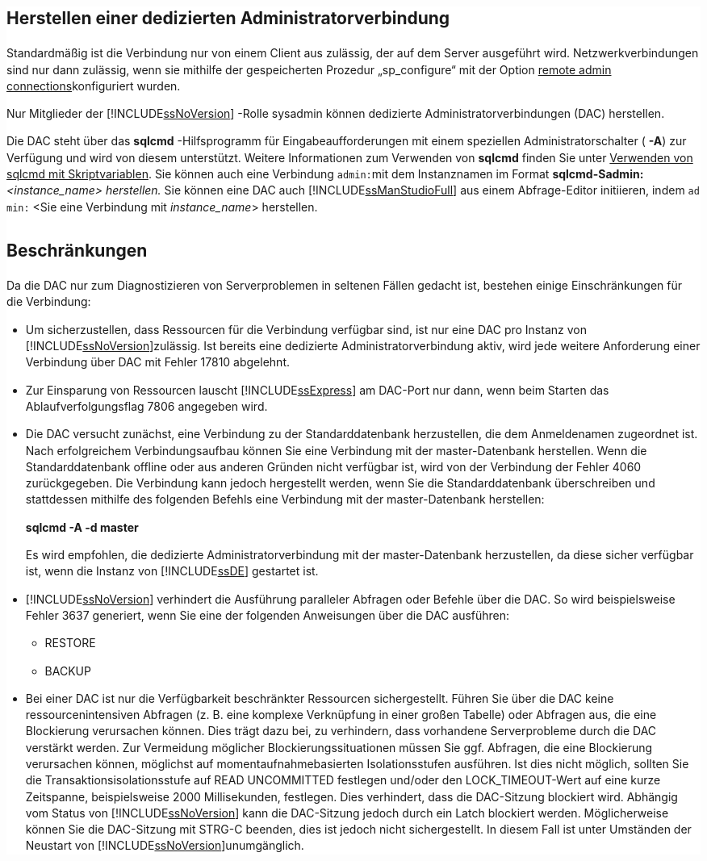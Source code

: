 ## <a name="connecting-with-dac"></a>Herstellen einer dedizierten Administratorverbindung  
 Standardmäßig ist die Verbindung nur von einem Client aus zulässig, der auf dem Server ausgeführt wird. Netzwerkverbindungen sind nur dann zulässig, wenn sie mithilfe der gespeicherten Prozedur „sp_configure“ mit der Option [remote admin connections](remote-admin-connections-server-configuration-option.md)konfiguriert wurden.  
  
 Nur Mitglieder der [!INCLUDE[ssNoVersion](../../includes/ssnoversion-md.md)] -Rolle sysadmin können dedizierte Administratorverbindungen (DAC) herstellen.  
  
 Die DAC steht über das **sqlcmd** -Hilfsprogramm für Eingabeaufforderungen mit einem speziellen Administratorschalter ( **-A**) zur Verfügung und wird von diesem unterstützt. Weitere Informationen zum Verwenden von **sqlcmd** finden Sie unter [Verwenden von sqlcmd mit Skriptvariablen](../../relational-databases/scripting/sqlcmd-use-with-scripting-variables.md). Sie können auch eine Verbindung `admin:`mit dem Instanznamen im Format **sqlcmd-Sadmin:** _<instance_name> herstellen._ Sie können eine DAC auch [!INCLUDE[ssManStudioFull](../../includes/ssmanstudiofull-md.md)] aus einem Abfrage-Editor initiieren, indem `admin:` \<Sie eine Verbindung mit *instance_name*> herstellen.  
  
## <a name="restrictions"></a>Beschränkungen  
 Da die DAC nur zum Diagnostizieren von Serverproblemen in seltenen Fällen gedacht ist, bestehen einige Einschränkungen für die Verbindung:  
  
-   Um sicherzustellen, dass Ressourcen für die Verbindung verfügbar sind, ist nur eine DAC pro Instanz von [!INCLUDE[ssNoVersion](../../includes/ssnoversion-md.md)]zulässig. Ist bereits eine dedizierte Administratorverbindung aktiv, wird jede weitere Anforderung einer Verbindung über DAC mit Fehler 17810 abgelehnt.  
  
-   Zur Einsparung von Ressourcen lauscht [!INCLUDE[ssExpress](../../includes/ssexpress-md.md)] am DAC-Port nur dann, wenn beim Starten das Ablaufverfolgungsflag 7806 angegeben wird.  
  
-   Die DAC versucht zunächst, eine Verbindung zu der Standarddatenbank herzustellen, die dem Anmeldenamen zugeordnet ist. Nach erfolgreichem Verbindungsaufbau können Sie eine Verbindung mit der master-Datenbank herstellen. Wenn die Standarddatenbank offline oder aus anderen Gründen nicht verfügbar ist, wird von der Verbindung der Fehler 4060 zurückgegeben. Die Verbindung kann jedoch hergestellt werden, wenn Sie die Standarddatenbank überschreiben und stattdessen mithilfe des folgenden Befehls eine Verbindung mit der master-Datenbank herstellen:  
  
     **sqlcmd -A -d master**  
  
     Es wird empfohlen, die dedizierte Administratorverbindung mit der master-Datenbank herzustellen, da diese sicher verfügbar ist, wenn die Instanz von [!INCLUDE[ssDE](../../includes/ssde-md.md)] gestartet ist.  
  
-   [!INCLUDE[ssNoVersion](../../includes/ssnoversion-md.md)] verhindert die Ausführung paralleler Abfragen oder Befehle über die DAC. So wird beispielsweise Fehler 3637 generiert, wenn Sie eine der folgenden Anweisungen über die DAC ausführen:  
  
    -   RESTORE  
  
    -   BACKUP  
  
-   Bei einer DAC ist nur die Verfügbarkeit beschränkter Ressourcen sichergestellt. Führen Sie über die DAC keine ressourcenintensiven Abfragen (z. B. eine komplexe Verknüpfung in einer großen Tabelle) oder Abfragen aus, die eine Blockierung verursachen können. Dies trägt dazu bei, zu verhindern, dass vorhandene Serverprobleme durch die DAC verstärkt werden. Zur Vermeidung möglicher Blockierungssituationen müssen Sie ggf. Abfragen, die eine Blockierung verursachen können, möglichst auf momentaufnahmebasierten Isolationsstufen ausführen. Ist dies nicht möglich, sollten Sie die Transaktionsisolationsstufe auf READ UNCOMMITTED festlegen und/oder den LOCK_TIMEOUT-Wert auf eine kurze Zeitspanne, beispielsweise 2000 Millisekunden, festlegen. Dies verhindert, dass die DAC-Sitzung blockiert wird. Abhängig vom Status von [!INCLUDE[ssNoVersion](../../includes/ssnoversion-md.md)] kann die DAC-Sitzung jedoch durch ein Latch blockiert werden. Möglicherweise können Sie die DAC-Sitzung mit STRG-C beenden, dies ist jedoch nicht sichergestellt. In diesem Fall ist unter Umständen der Neustart von [!INCLUDE[ssNoVersion](../../includes/ssnoversion-md.md)]unumgänglich.  
  